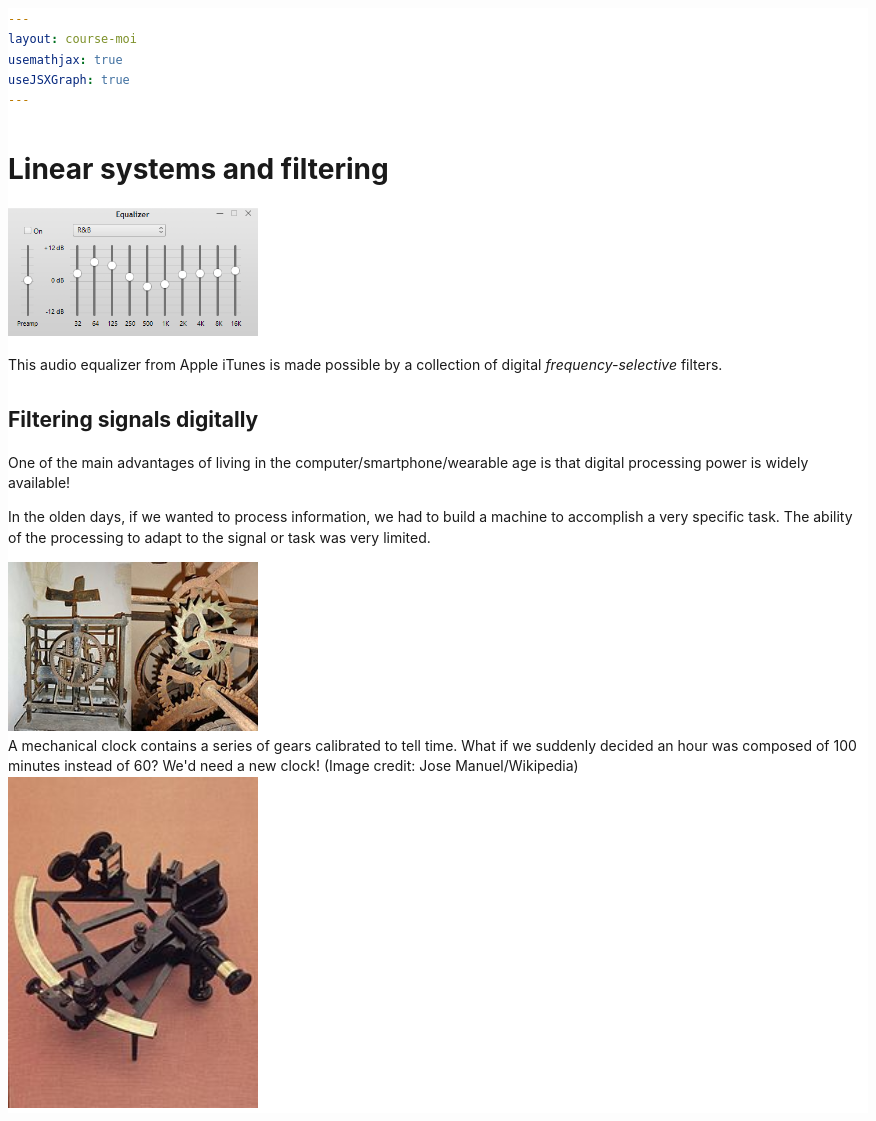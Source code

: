 ```yaml
---
layout: course-moi
usemathjax: true
useJSXGraph: true
---
```

# Linear systems and filtering

<div style="float;"><img src=".//media/image7.png" width="250px"></div>

This audio equalizer from Apple iTunes is made possible by a collection of digital *frequency-selective* filters.

## Filtering signals digitally

One of the main advantages of living in the computer/smartphone/wearable age is that digital processing power is widely available!

In the olden days, if we wanted to process information, we had to build a machine to accomplish a very specific task. The ability of the processing to adapt to the signal or task was very limited.

<div style="float;"><img src=".//media/image1.jpeg" width="250px"></div>
A mechanical clock contains a series of gears calibrated to tell time.
What if we suddenly decided an hour was composed of 100 minutes instead of 60? We'd need a new clock! (Image credit: Jose Manuel/Wikipedia)

<div style="float;"><img src=".//media/image2.jpeg" width="250px"></div> 